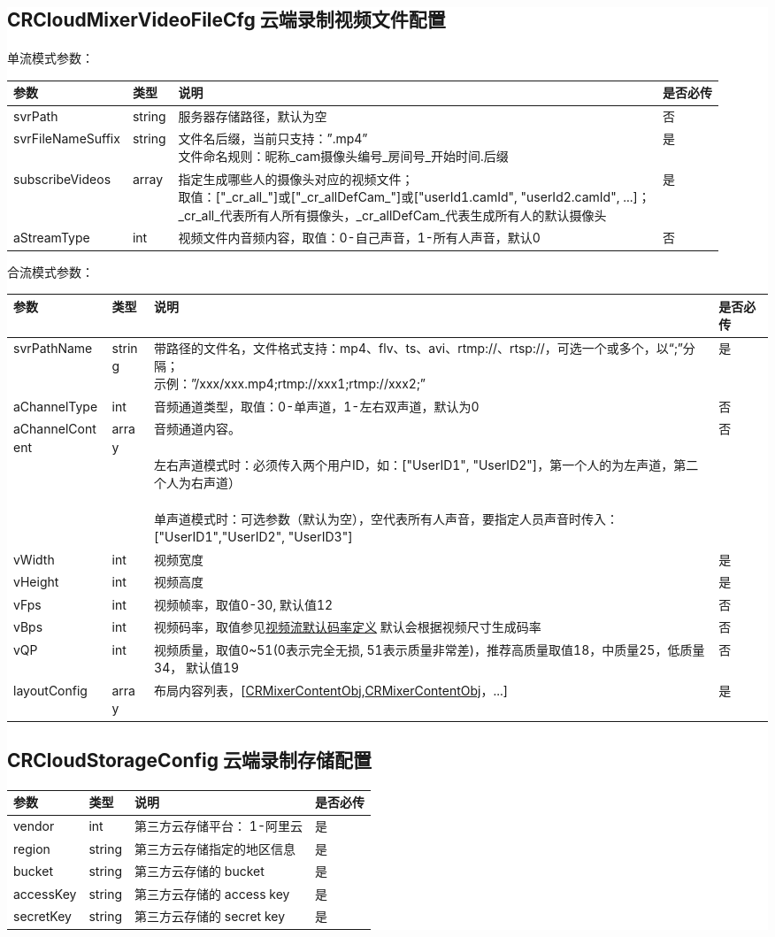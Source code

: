 

<h2 id=CRCloudMixerVideoFileCfg>CRCloudMixerVideoFileCfg 云端录制视频文件配置</h2>

单流模式参数：

| 参数 | 类型 | 说明 | 是否必传 |
| :- | :- | :- | :- |
| svrPath | string | 服务器存储路径，默认为空 | 否 |
| svrFileNameSuffix | string | 文件名后缀，当前只支持：”.mp4”</br>文件命名规则：昵称_cam摄像头编号_房间号_开始时间.后缀 | 是 |
| subscribeVideos | array | 指定生成哪些人的摄像头对应的视频文件；</br>取值：["\_cr_all\_"]或["\_cr_allDefCam\_"]或["userId1.camId", "userId2.camId", ...]；</br>_cr_all_代表所有人所有摄像头，_cr_allDefCam_代表生成所有人的默认摄像头 | 是 |
| aStreamType | int | 视频文件内音频内容，取值：0-自己声音，1-所有人声音，默认0 | 否 |


合流模式参数：

| 参数 | 类型 | 说明 | 是否必传 |
| :- | :- | :- | :- |
| svrPathName | string | 带路径的文件名，文件格式支持：mp4、flv、ts、avi、rtmp://、rtsp://，可选一个或多个，以“;”分隔；</br>示例：”/xxx/xxx.mp4;rtmp://xxx1;rtmp://xxx2;” | 是 |
| aChannelType | int | 音频通道类型，取值：0-单声道，1-左右双声道，默认为0 | 否 |
| aChannelContent | array | 音频通道内容。</br></br>左右声道模式时：必须传入两个用户ID，如：["UserID1", "UserID2"]，第一个人的为左声道，第二个人为右声道）</br></br>单声道模式时：可选参数（默认为空），空代表所有人声音，要指定人员声音时传入：["UserID1","UserID2", "UserID3"] | 否 |
| vWidth | int | 视频宽度 | 是 |
| vHeight | int | 视频高度 | 是 |
| vFps | int | 视频帧率，取值0-30, 默认值12 | 否 |
| vBps | int | 视频码率，取值参见[视频流默认码率定义](Constant.md#CRVSDK_DEFAULTBPS) 默认会根据视频尺寸生成码率 | 否 |
| vQP | int | 视频质量，取值0~51(0表示完全无损, 51表示质量非常差)，推荐高质量取值18，中质量25，低质量34， 默认值19 | 否 |
| layoutConfig | array | 布局内容列表，[[CRMixerContentObj](#CRMixerContentObj),[CRMixerContentObj](#CRMixerContentObj)，...] | 是 |



<h2 id=CRCloudStorageConfig>CRCloudStorageConfig 云端录制存储配置</h2>

| 参数 | 类型 | 说明 | 是否必传 |
| :- | :- | :- | :- |
| vendor | int | 第三方云存储平台： 1-阿里云 | 是 |
| region | string | 第三方云存储指定的地区信息 | 是 |
| bucket | string | 第三方云存储的 bucket | 是 |
| accessKey | string | 第三方云存储的 access key | 是 |
| secretKey | string | 第三方云存储的 secret key | 是 | 
